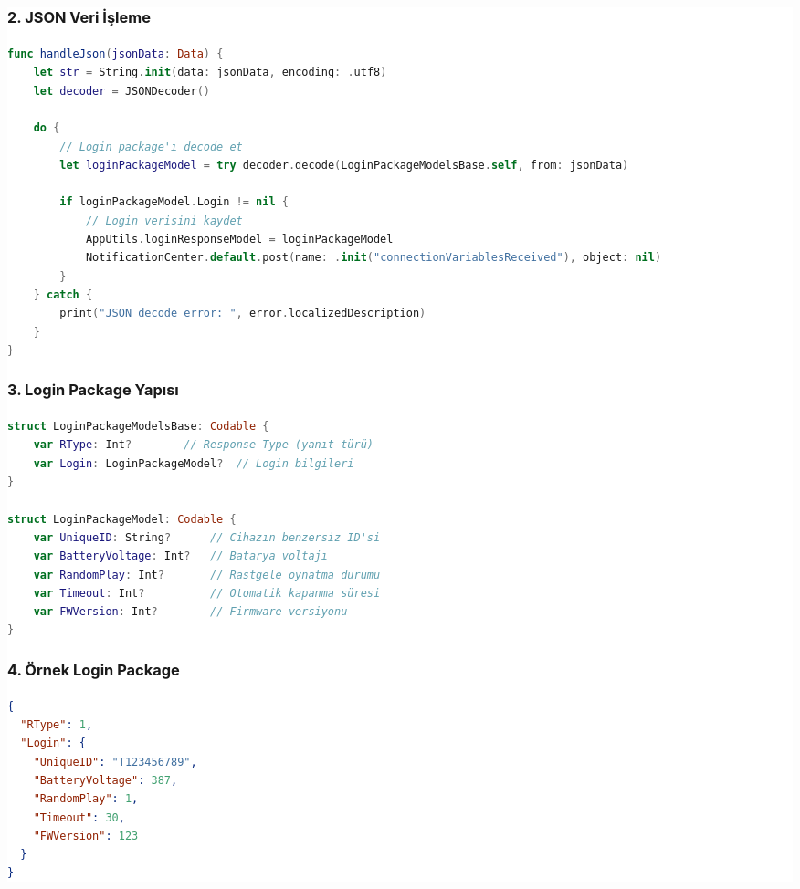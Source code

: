 ### 2. JSON Veri İşleme

```swift
func handleJson(jsonData: Data) {
    let str = String.init(data: jsonData, encoding: .utf8)
    let decoder = JSONDecoder()
    
    do {
        // Login package'ı decode et
        let loginPackageModel = try decoder.decode(LoginPackageModelsBase.self, from: jsonData)
        
        if loginPackageModel.Login != nil {
            // Login verisini kaydet
            AppUtils.loginResponseModel = loginPackageModel
            NotificationCenter.default.post(name: .init("connectionVariablesReceived"), object: nil)
        }
    } catch {
        print("JSON decode error: ", error.localizedDescription)
    }
}
```

### 3. Login Package Yapısı

```swift
struct LoginPackageModelsBase: Codable {
    var RType: Int?        // Response Type (yanıt türü)
    var Login: LoginPackageModel?  // Login bilgileri
}

struct LoginPackageModel: Codable {
    var UniqueID: String?      // Cihazın benzersiz ID'si
    var BatteryVoltage: Int?   // Batarya voltajı
    var RandomPlay: Int?       // Rastgele oynatma durumu
    var Timeout: Int?          // Otomatik kapanma süresi
    var FWVersion: Int?        // Firmware versiyonu
}
```

### 4. Örnek Login Package

```json
{
  "RType": 1,
  "Login": {
    "UniqueID": "T123456789",
    "BatteryVoltage": 387,
    "RandomPlay": 1,
    "Timeout": 30,
    "FWVersion": 123
  }
}
```
